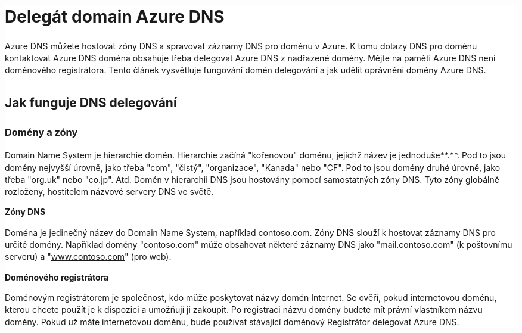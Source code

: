 <properties
   pageTitle="Delegování domain Azure DNS | Microsoft Azure"
   description="Pochopte, jak změnit delegování domény a k zajištění hostingu doménu používají názvové servery Azure DNS."
   services="dns"
   documentationCenter="na"
   authors="sdwheeler"
   manager="carmonm"
   editor=""/>

<tags
   ms.service="dns"
   ms.devlang="na"
   ms.topic="get-started-article"
   ms.tgt_pltfrm="na"
   ms.workload="infrastructure-services"
   ms.date="06/30/2016"
   ms.author="sewhee"/>


# <a name="delegate-a-domain-to-azure-dns"></a>Delegát domain Azure DNS

Azure DNS můžete hostovat zóny DNS a spravovat záznamy DNS pro doménu v Azure. K tomu dotazy DNS pro doménu kontaktovat Azure DNS doména obsahuje třeba delegovat Azure DNS z nadřazené domény. Mějte na paměti Azure DNS není doménového registrátora. Tento článek vysvětluje fungování domén delegování a jak udělit oprávnění domény Azure DNS.




## <a name="how-dns-delegation-works"></a>Jak funguje DNS delegování

### <a name="domains-and-zones"></a>Domény a zóny

Domain Name System je hierarchie domén. Hierarchie začíná "kořenovou" doménu, jejichž název je jednoduše**.**.  Pod to jsou domény nejvyšší úrovně, jako třeba "com", "čistý", "organizace", "Kanada" nebo "CF".  Pod to jsou domény druhé úrovně, jako třeba "org.uk" nebo "co.jp".  Atd. Domén v hierarchii DNS jsou hostovány pomocí samostatných zóny DNS. Tyto zóny globálně rozloženy, hostitelem názvové servery DNS ve světě.

**Zóny DNS**

Doména je jedinečný název do Domain Name System, například contoso.com. Zóny DNS slouží k hostovat záznamy DNS pro určité domény. Například domény "contoso.com" může obsahovat některé záznamy DNS jako "mail.contoso.com" (k poštovnímu serveru) a "www.contoso.com" (pro web).

**Doménového registrátora**

Doménovým registrátorem je společnost, kdo může poskytovat názvy domén Internet. Se ověří, pokud internetovou doménu, kterou chcete použít je k dispozici a umožňují ji zakoupit. Po registraci názvu domény budete mít právní vlastníkem názvu domény. Pokud už máte internetovou doménu, bude používat stávající doménový Registrátor delegovat Azure DNS.

